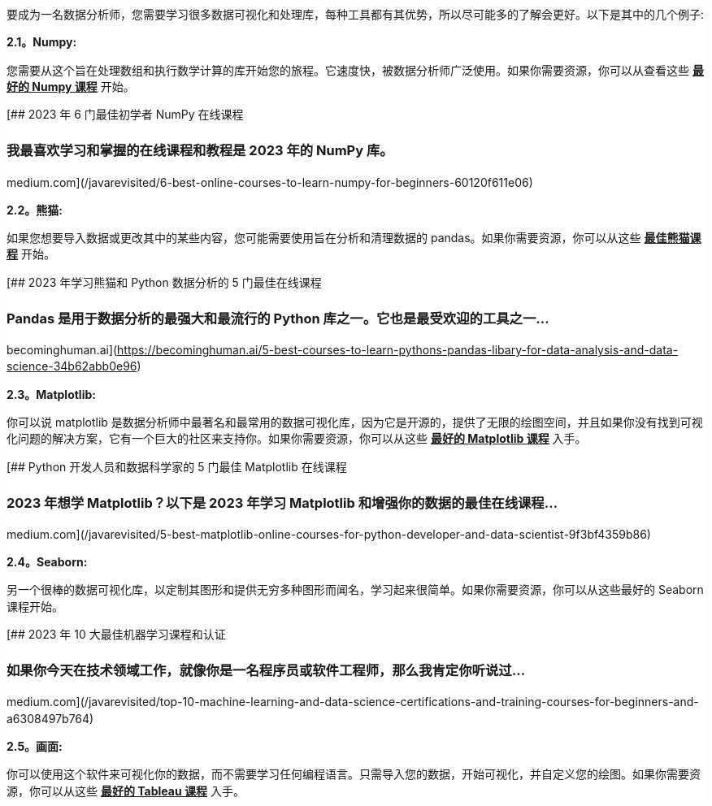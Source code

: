 要成为一名数据分析师，您需要学习很多数据可视化和处理库，每种工具都有其优势，所以尽可能多的了解会更好。以下是其中的几个例子:

**2.1。Numpy:**

您需要从这个旨在处理数组和执行数学计算的库开始您的旅程。它速度快，被数据分析师广泛使用。如果你需要资源，你可以从查看这些 [**最好的 Numpy 课程**](/javarevisited/6-best-online-courses-to-learn-numpy-for-beginners-60120f611e06) 开始。

[](/javarevisited/6-best-online-courses-to-learn-numpy-for-beginners-60120f611e06) [## 2023 年 6 门最佳初学者 NumPy 在线课程

### 我最喜欢学习和掌握的在线课程和教程是 2023 年的 NumPy 库。

medium.com](/javarevisited/6-best-online-courses-to-learn-numpy-for-beginners-60120f611e06) 

**2.2。熊猫:**

如果您想要导入数据或更改其中的某些内容，您可能需要使用旨在分析和清理数据的 pandas。如果你需要资源，你可以从这些 [**最佳熊猫课程**](/javarevisited/5-best-courses-to-learn-pythons-pandas-libary-for-data-analysis-and-data-science-34b62abb0e96) 开始。

[](https://becominghuman.ai/5-best-courses-to-learn-pythons-pandas-libary-for-data-analysis-and-data-science-34b62abb0e96) [## 2023 年学习熊猫和 Python 数据分析的 5 门最佳在线课程

### Pandas 是用于数据分析的最强大和最流行的 Python 库之一。它也是最受欢迎的工具之一…

becominghuman.ai](https://becominghuman.ai/5-best-courses-to-learn-pythons-pandas-libary-for-data-analysis-and-data-science-34b62abb0e96) 

**2.3。Matplotlib:**

你可以说 matplotlib 是数据分析师中最著名和最常用的数据可视化库，因为它是开源的，提供了无限的绘图空间，并且如果你没有找到可视化问题的解决方案，它有一个巨大的社区来支持你。如果你需要资源，你可以从这些 [**最好的 Matplotlib 课程**](/javarevisited/5-best-matplotlib-online-courses-for-python-developer-and-data-scientist-9f3bf4359b86) 入手。

[](/javarevisited/5-best-matplotlib-online-courses-for-python-developer-and-data-scientist-9f3bf4359b86) [## Python 开发人员和数据科学家的 5 门最佳 Matplotlib 在线课程

### 2023 年想学 Matplotlib？以下是 2023 年学习 Matplotlib 和增强你的数据的最佳在线课程…

medium.com](/javarevisited/5-best-matplotlib-online-courses-for-python-developer-and-data-scientist-9f3bf4359b86) 

**2.4。Seaborn:**

另一个很棒的数据可视化库，以定制其图形和提供无穷多种图形而闻名，学习起来很简单。如果你需要资源，你可以从这些最好的 Seaborn 课程开始。

[](/javarevisited/top-10-machine-learning-and-data-science-certifications-and-training-courses-for-beginners-and-a6308497b764) [## 2023 年 10 大最佳机器学习课程和认证

### 如果你今天在技术领域工作，就像你是一名程序员或软件工程师，那么我肯定你听说过…

medium.com](/javarevisited/top-10-machine-learning-and-data-science-certifications-and-training-courses-for-beginners-and-a6308497b764) 

**2.5。画面:**

你可以使用这个软件来可视化你的数据，而不需要学习任何编程语言。只需导入您的数据，开始可视化，并自定义您的绘图。如果你需要资源，你可以从这些 [**最好的 Tableau 课程**](https://javarevisited.blogspot.com/2019/07/top-5-tableau-online-courses-and-certifications-for-data-science-engineers.html) 入手。
